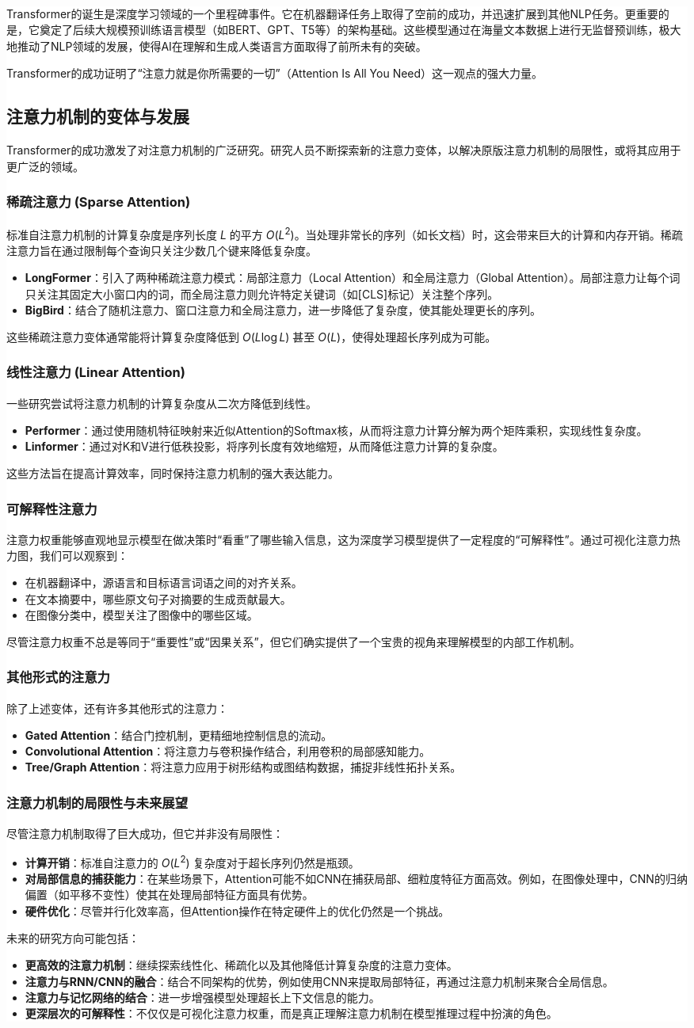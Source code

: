 Transformer的诞生是深度学习领域的一个里程碑事件。它在机器翻译任务上取得了空前的成功，并迅速扩展到其他NLP任务。更重要的是，它奠定了后续大规模预训练语言模型（如BERT、GPT、T5等）的架构基础。这些模型通过在海量文本数据上进行无监督预训练，极大地推动了NLP领域的发展，使得AI在理解和生成人类语言方面取得了前所未有的突破。

Transformer的成功证明了“注意力就是你所需要的一切”（Attention Is All You Need）这一观点的强大力量。

## 注意力机制的变体与发展

Transformer的成功激发了对注意力机制的广泛研究。研究人员不断探索新的注意力变体，以解决原版注意力机制的局限性，或将其应用于更广泛的领域。

### 稀疏注意力 (Sparse Attention)

标准自注意力机制的计算复杂度是序列长度 $L$ 的平方 $O(L^2)$。当处理非常长的序列（如长文档）时，这会带来巨大的计算和内存开销。稀疏注意力旨在通过限制每个查询只关注少数几个键来降低复杂度。

-   **LongFormer**：引入了两种稀疏注意力模式：局部注意力（Local Attention）和全局注意力（Global Attention）。局部注意力让每个词只关注其固定大小窗口内的词，而全局注意力则允许特定关键词（如[CLS]标记）关注整个序列。
-   **BigBird**：结合了随机注意力、窗口注意力和全局注意力，进一步降低了复杂度，使其能处理更长的序列。

这些稀疏注意力变体通常能将计算复杂度降低到 $O(L \log L)$ 甚至 $O(L)$，使得处理超长序列成为可能。

### 线性注意力 (Linear Attention)

一些研究尝试将注意力机制的计算复杂度从二次方降低到线性。
-   **Performer**：通过使用随机特征映射来近似Attention的Softmax核，从而将注意力计算分解为两个矩阵乘积，实现线性复杂度。
-   **Linformer**：通过对K和V进行低秩投影，将序列长度有效地缩短，从而降低注意力计算的复杂度。

这些方法旨在提高计算效率，同时保持注意力机制的强大表达能力。

### 可解释性注意力

注意力权重能够直观地显示模型在做决策时“看重”了哪些输入信息，这为深度学习模型提供了一定程度的“可解释性”。通过可视化注意力热力图，我们可以观察到：
-   在机器翻译中，源语言和目标语言词语之间的对齐关系。
-   在文本摘要中，哪些原文句子对摘要的生成贡献最大。
-   在图像分类中，模型关注了图像中的哪些区域。

尽管注意力权重不总是等同于“重要性”或“因果关系”，但它们确实提供了一个宝贵的视角来理解模型的内部工作机制。

### 其他形式的注意力

除了上述变体，还有许多其他形式的注意力：
-   **Gated Attention**：结合门控机制，更精细地控制信息的流动。
-   **Convolutional Attention**：将注意力与卷积操作结合，利用卷积的局部感知能力。
-   **Tree/Graph Attention**：将注意力应用于树形结构或图结构数据，捕捉非线性拓扑关系。

### 注意力机制的局限性与未来展望

尽管注意力机制取得了巨大成功，但它并非没有局限性：
-   **计算开销**：标准自注意力的 $O(L^2)$ 复杂度对于超长序列仍然是瓶颈。
-   **对局部信息的捕获能力**：在某些场景下，Attention可能不如CNN在捕获局部、细粒度特征方面高效。例如，在图像处理中，CNN的归纳偏置（如平移不变性）使其在处理局部特征方面具有优势。
-   **硬件优化**：尽管并行化效率高，但Attention操作在特定硬件上的优化仍然是一个挑战。

未来的研究方向可能包括：
-   **更高效的注意力机制**：继续探索线性化、稀疏化以及其他降低计算复杂度的注意力变体。
-   **注意力与RNN/CNN的融合**：结合不同架构的优势，例如使用CNN来提取局部特征，再通过注意力机制来聚合全局信息。
-   **注意力与记忆网络的结合**：进一步增强模型处理超长上下文信息的能力。
-   **更深层次的可解释性**：不仅仅是可视化注意力权重，而是真正理解注意力机制在模型推理过程中扮演的角色。
